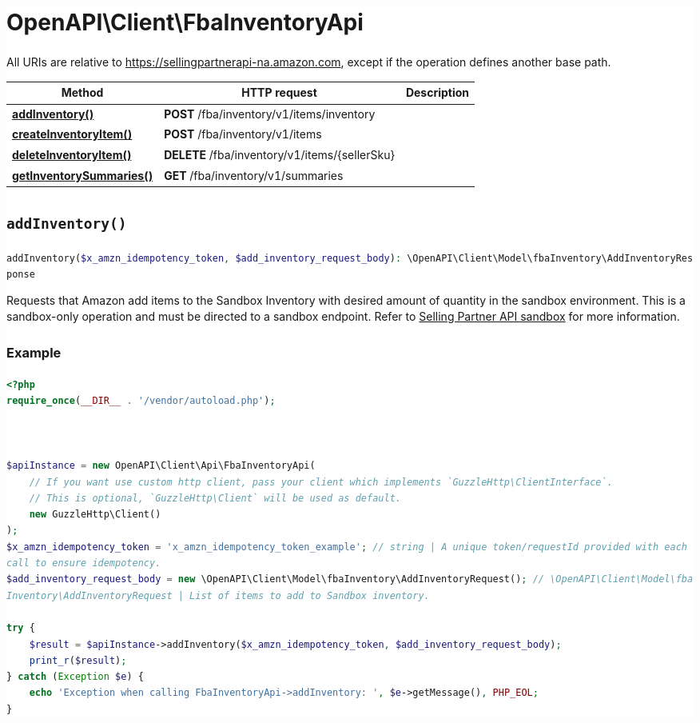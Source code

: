 # OpenAPI\Client\FbaInventoryApi

All URIs are relative to https://sellingpartnerapi-na.amazon.com, except if the operation defines another base path.

| Method | HTTP request | Description |
| ------------- | ------------- | ------------- |
| [**addInventory()**](FbaInventoryApi.md#addInventory) | **POST** /fba/inventory/v1/items/inventory |  |
| [**createInventoryItem()**](FbaInventoryApi.md#createInventoryItem) | **POST** /fba/inventory/v1/items |  |
| [**deleteInventoryItem()**](FbaInventoryApi.md#deleteInventoryItem) | **DELETE** /fba/inventory/v1/items/{sellerSku} |  |
| [**getInventorySummaries()**](FbaInventoryApi.md#getInventorySummaries) | **GET** /fba/inventory/v1/summaries |  |


## `addInventory()`

```php
addInventory($x_amzn_idempotency_token, $add_inventory_request_body): \OpenAPI\Client\Model\fbaInventory\AddInventoryResponse
```



Requests that Amazon add items to the Sandbox Inventory with desired amount of quantity in the sandbox environment. This is a sandbox-only operation and must be directed to a sandbox endpoint. Refer to [Selling Partner API sandbox](https://developer-docs.amazon.com/sp-api/docs/the-selling-partner-api-sandbox) for more information.

### Example

```php
<?php
require_once(__DIR__ . '/vendor/autoload.php');



$apiInstance = new OpenAPI\Client\Api\FbaInventoryApi(
    // If you want use custom http client, pass your client which implements `GuzzleHttp\ClientInterface`.
    // This is optional, `GuzzleHttp\Client` will be used as default.
    new GuzzleHttp\Client()
);
$x_amzn_idempotency_token = 'x_amzn_idempotency_token_example'; // string | A unique token/requestId provided with each call to ensure idempotency.
$add_inventory_request_body = new \OpenAPI\Client\Model\fbaInventory\AddInventoryRequest(); // \OpenAPI\Client\Model\fbaInventory\AddInventoryRequest | List of items to add to Sandbox inventory.

try {
    $result = $apiInstance->addInventory($x_amzn_idempotency_token, $add_inventory_request_body);
    print_r($result);
} catch (Exception $e) {
    echo 'Exception when calling FbaInventoryApi->addInventory: ', $e->getMessage(), PHP_EOL;
}
```
